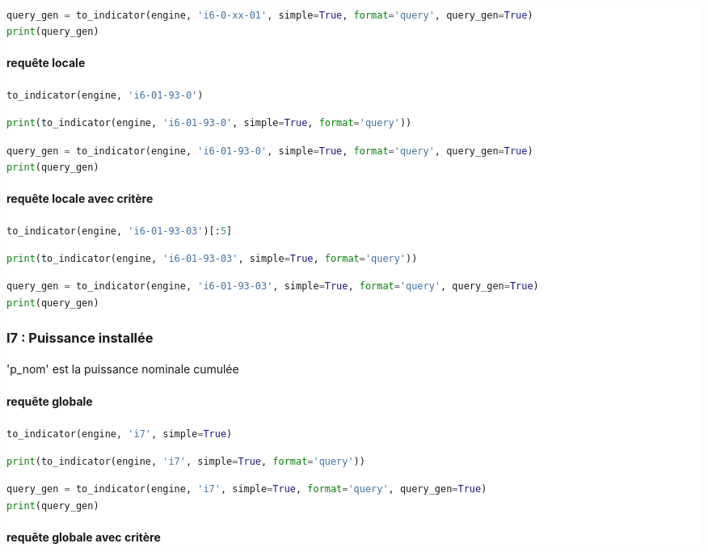 ```python editable=true slideshow={"slide_type": ""}
query_gen = to_indicator(engine, 'i6-0-xx-01', simple=True, format='query', query_gen=True)
print(query_gen)
```


#### requête locale


```python
to_indicator(engine, 'i6-01-93-0')
```

```python editable=true slideshow={"slide_type": ""}
print(to_indicator(engine, 'i6-01-93-0', simple=True, format='query'))
```

```python editable=true slideshow={"slide_type": ""}
query_gen = to_indicator(engine, 'i6-01-93-0', simple=True, format='query', query_gen=True)
print(query_gen)
```


#### requête locale avec critère


```python editable=true slideshow={"slide_type": ""}
to_indicator(engine, 'i6-01-93-03')[:5]
```

```python editable=true slideshow={"slide_type": ""}
print(to_indicator(engine, 'i6-01-93-03', simple=True, format='query'))
```

```python editable=true slideshow={"slide_type": ""}
query_gen = to_indicator(engine, 'i6-01-93-03', simple=True, format='query', query_gen=True)
print(query_gen)
```


### I7 : Puissance installée

'p_nom' est la puissance nominale cumulée



#### requête globale


```python
to_indicator(engine, 'i7', simple=True)
```

```python editable=true slideshow={"slide_type": ""}
print(to_indicator(engine, 'i7', simple=True, format='query'))
```

```python editable=true slideshow={"slide_type": ""}
query_gen = to_indicator(engine, 'i7', simple=True, format='query', query_gen=True)
print(query_gen)
```


#### requête globale avec critère
